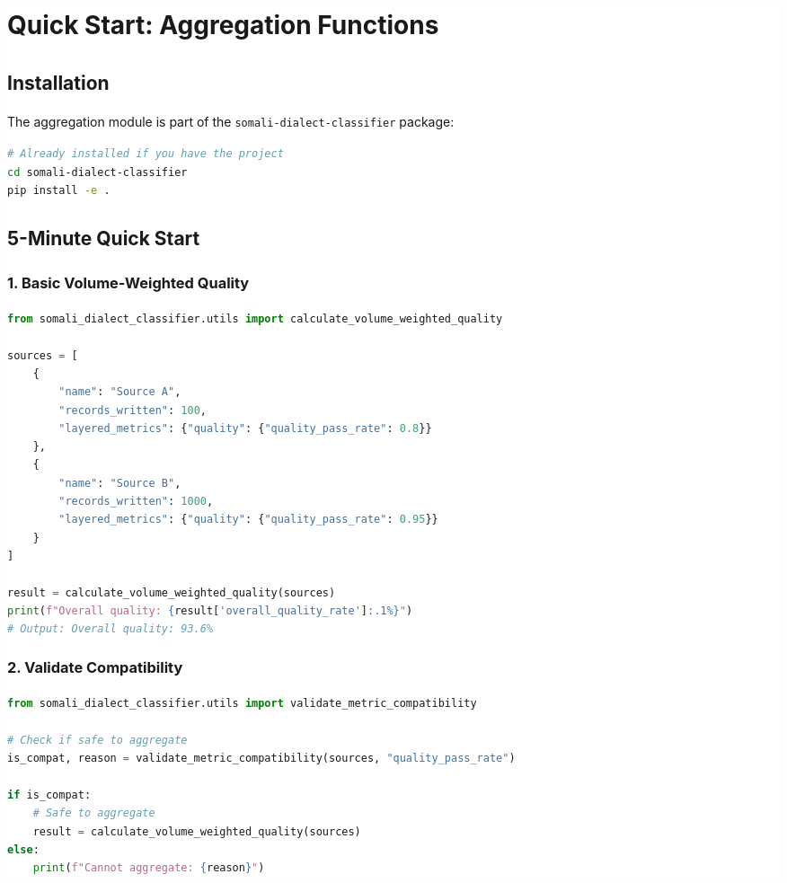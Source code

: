# Quick Start: Aggregation Functions

## Installation

The aggregation module is part of the `somali-dialect-classifier` package:

```bash
# Already installed if you have the project
cd somali-dialect-classifier
pip install -e .
```

## 5-Minute Quick Start

### 1. Basic Volume-Weighted Quality

```python
from somali_dialect_classifier.utils import calculate_volume_weighted_quality

sources = [
    {
        "name": "Source A",
        "records_written": 100,
        "layered_metrics": {"quality": {"quality_pass_rate": 0.8}}
    },
    {
        "name": "Source B",
        "records_written": 1000,
        "layered_metrics": {"quality": {"quality_pass_rate": 0.95}}
    }
]

result = calculate_volume_weighted_quality(sources)
print(f"Overall quality: {result['overall_quality_rate']:.1%}")
# Output: Overall quality: 93.6%
```

### 2. Validate Compatibility

```python
from somali_dialect_classifier.utils import validate_metric_compatibility

# Check if safe to aggregate
is_compat, reason = validate_metric_compatibility(sources, "quality_pass_rate")

if is_compat:
    # Safe to aggregate
    result = calculate_volume_weighted_quality(sources)
else:
    print(f"Cannot aggregate: {reason}")
```
